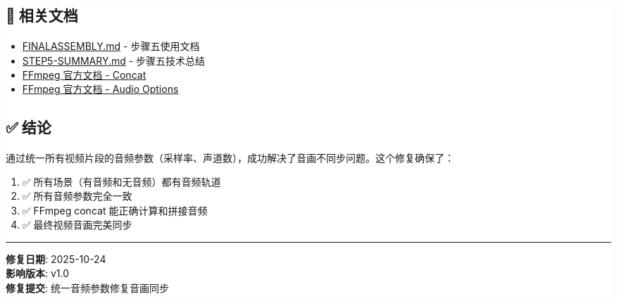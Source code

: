 ## 📝 相关文档

- [FINALASSEMBLY.md](FINALASSEMBLY.md) - 步骤五使用文档
- [STEP5-SUMMARY.md](STEP5-SUMMARY.md) - 步骤五技术总结
- [FFmpeg 官方文档 - Concat](https://ffmpeg.org/ffmpeg-formats.html#concat-1)
- [FFmpeg 官方文档 - Audio Options](https://ffmpeg.org/ffmpeg.html#Audio-Options)

## ✅ 结论

通过统一所有视频片段的音频参数（采样率、声道数），成功解决了音画不同步问题。这个修复确保了：

1. ✅ 所有场景（有音频和无音频）都有音频轨道
2. ✅ 所有音频参数完全一致
3. ✅ FFmpeg concat 能正确计算和拼接音频
4. ✅ 最终视频音画完美同步

---

**修复日期**: 2025-10-24  
**影响版本**: v1.0  
**修复提交**: 统一音频参数修复音画同步

